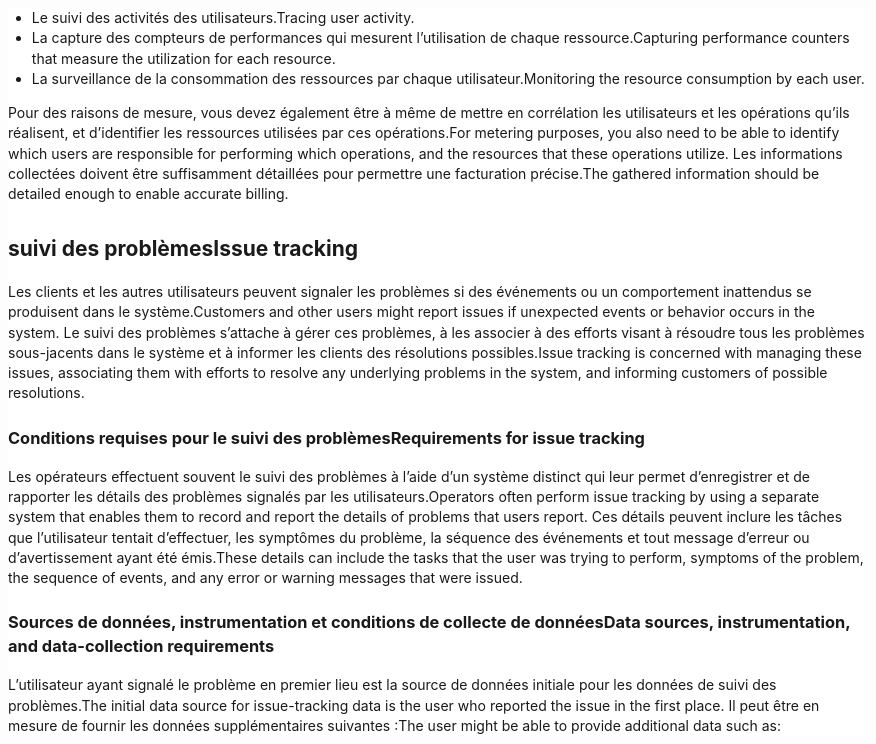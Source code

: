 * <span data-ttu-id="e61b1-418">Le suivi des activités des utilisateurs.</span><span class="sxs-lookup"><span data-stu-id="e61b1-418">Tracing user activity.</span></span>
* <span data-ttu-id="e61b1-419">La capture des compteurs de performances qui mesurent l’utilisation de chaque ressource.</span><span class="sxs-lookup"><span data-stu-id="e61b1-419">Capturing performance counters that measure the utilization for each resource.</span></span>
* <span data-ttu-id="e61b1-420">La surveillance de la consommation des ressources par chaque utilisateur.</span><span class="sxs-lookup"><span data-stu-id="e61b1-420">Monitoring the resource consumption by each user.</span></span>

<span data-ttu-id="e61b1-421">Pour des raisons de mesure, vous devez également être à même de mettre en corrélation les utilisateurs et les opérations qu’ils réalisent, et d’identifier les ressources utilisées par ces opérations.</span><span class="sxs-lookup"><span data-stu-id="e61b1-421">For metering purposes, you also need to be able to identify which users are responsible for performing which operations, and the resources that these operations utilize.</span></span> <span data-ttu-id="e61b1-422">Les informations collectées doivent être suffisamment détaillées pour permettre une facturation précise.</span><span class="sxs-lookup"><span data-stu-id="e61b1-422">The gathered information should be detailed enough to enable accurate billing.</span></span>

<a name="issue-tracking"></a>

## <a name="issue-tracking"></a><span data-ttu-id="e61b1-423">suivi des problèmes</span><span class="sxs-lookup"><span data-stu-id="e61b1-423">Issue tracking</span></span>
<span data-ttu-id="e61b1-424">Les clients et les autres utilisateurs peuvent signaler les problèmes si des événements ou un comportement inattendus se produisent dans le système.</span><span class="sxs-lookup"><span data-stu-id="e61b1-424">Customers and other users might report issues if unexpected events or behavior occurs in the system.</span></span> <span data-ttu-id="e61b1-425">Le suivi des problèmes s’attache à gérer ces problèmes, à les associer à des efforts visant à résoudre tous les problèmes sous-jacents dans le système et à informer les clients des résolutions possibles.</span><span class="sxs-lookup"><span data-stu-id="e61b1-425">Issue tracking is concerned with managing these issues, associating them with efforts to resolve any underlying problems in the system, and informing customers of possible resolutions.</span></span>

### <a name="requirements-for-issue-tracking"></a><span data-ttu-id="e61b1-426">Conditions requises pour le suivi des problèmes</span><span class="sxs-lookup"><span data-stu-id="e61b1-426">Requirements for issue tracking</span></span>
<span data-ttu-id="e61b1-427">Les opérateurs effectuent souvent le suivi des problèmes à l’aide d’un système distinct qui leur permet d’enregistrer et de rapporter les détails des problèmes signalés par les utilisateurs.</span><span class="sxs-lookup"><span data-stu-id="e61b1-427">Operators often perform issue tracking by using a separate system that enables them to record and report the details of problems that users report.</span></span> <span data-ttu-id="e61b1-428">Ces détails peuvent inclure les tâches que l’utilisateur tentait d’effectuer, les symptômes du problème, la séquence des événements et tout message d’erreur ou d’avertissement ayant été émis.</span><span class="sxs-lookup"><span data-stu-id="e61b1-428">These details can include the tasks that the user was trying to perform, symptoms of the problem, the sequence of events, and any error or warning messages that were issued.</span></span>

### <a name="data-sources-instrumentation-and-data-collection-requirements"></a><span data-ttu-id="e61b1-429">Sources de données, instrumentation et conditions de collecte de données</span><span class="sxs-lookup"><span data-stu-id="e61b1-429">Data sources, instrumentation, and data-collection requirements</span></span>
<span data-ttu-id="e61b1-430">L’utilisateur ayant signalé le problème en premier lieu est la source de données initiale pour les données de suivi des problèmes.</span><span class="sxs-lookup"><span data-stu-id="e61b1-430">The initial data source for issue-tracking data is the user who reported the issue in the first place.</span></span> <span data-ttu-id="e61b1-431">Il peut être en mesure de fournir les données supplémentaires suivantes :</span><span class="sxs-lookup"><span data-stu-id="e61b1-431">The user might be able to provide additional data such as:</span></span>
